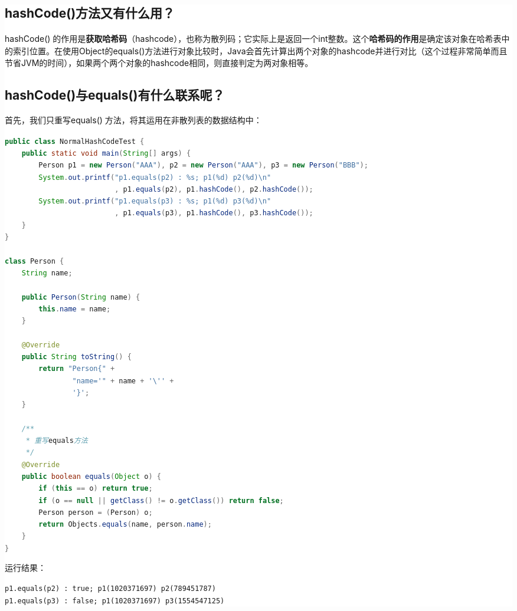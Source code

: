 ## hashCode()方法又有什么用？

hashCode() 的作用是**获取哈希码**（hashcode），也称为散列码；它实际上是返回一个int整数。这个**哈希码的作用**是确定该对象在哈希表中的索引位置。在使用Object的equals()方法进行对象比较时，Java会首先计算出两个对象的hashcode并进行对比（这个过程非常简单而且节省JVM的时间），如果两个两个对象的hashcode相同，则直接判定为两对象相等。

## hashCode()与equals()有什么联系呢？

首先，我们只重写equals() 方法，将其运用在非散列表的数据结构中：

```java
public class NormalHashCodeTest {
    public static void main(String[] args) {
        Person p1 = new Person("AAA"), p2 = new Person("AAA"), p3 = new Person("BBB");
        System.out.printf("p1.equals(p2) : %s; p1(%d) p2(%d)\n"
                          , p1.equals(p2), p1.hashCode(), p2.hashCode());
        System.out.printf("p1.equals(p3) : %s; p1(%d) p3(%d)\n"
                          , p1.equals(p3), p1.hashCode(), p3.hashCode());
    }
}

class Person {
    String name;

    public Person(String name) {
        this.name = name;
    }

    @Override
    public String toString() {
        return "Person{" +
                "name='" + name + '\'' +
                '}';
    }

    /**
     * 重写equals方法
     */
    @Override
    public boolean equals(Object o) {
        if (this == o) return true;
        if (o == null || getClass() != o.getClass()) return false;
        Person person = (Person) o;
        return Objects.equals(name, person.name);
    }
}
```

运行结果：

```shell
p1.equals(p2) : true; p1(1020371697) p2(789451787)
p1.equals(p3) : false; p1(1020371697) p3(1554547125)
```
